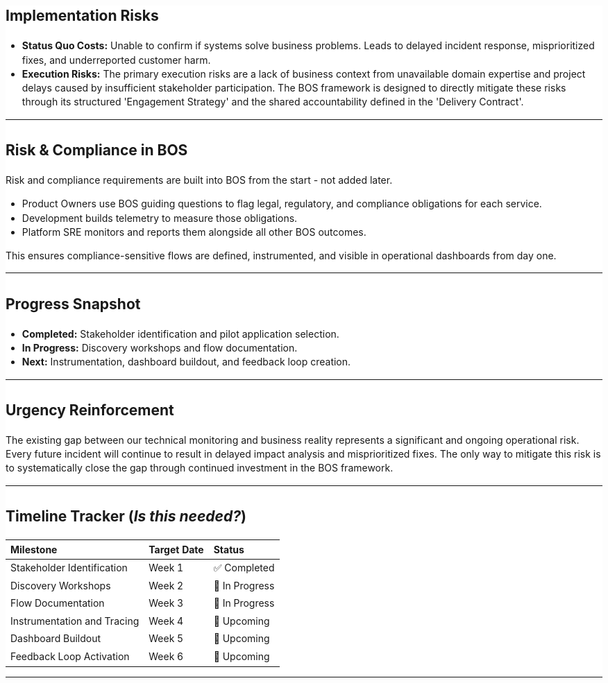 ## Implementation Risks

* **Status Quo Costs:** Unable to confirm if systems solve business problems. Leads to delayed incident response, misprioritized fixes, and underreported customer harm.  
* **Execution Risks:** The primary execution risks are a lack of business context from unavailable domain expertise and project delays caused by insufficient stakeholder participation. The BOS framework is designed to directly mitigate these risks through its structured 'Engagement Strategy' and the shared accountability defined in the 'Delivery Contract'.

---

## Risk & Compliance in BOS

Risk and compliance requirements are built into BOS from the start - not added later.

* Product Owners use BOS guiding questions to flag legal, regulatory, and compliance obligations for each service.  
* Development builds telemetry to measure those obligations.  
* Platform SRE monitors and reports them alongside all other BOS outcomes.

This ensures compliance-sensitive flows are defined, instrumented, and visible in operational dashboards from day one.

---

## Progress Snapshot

* **Completed:** Stakeholder identification and pilot application selection.  
* **In Progress:** Discovery workshops and flow documentation.  
* **Next:** Instrumentation, dashboard buildout, and feedback loop creation.

---

## Urgency Reinforcement

The existing gap between our technical monitoring and business reality represents a significant and ongoing operational risk. Every future incident will continue to result in delayed impact analysis and misprioritized fixes. The only way to mitigate this risk is to systematically close the gap through continued investment in the BOS framework.

---

## Timeline Tracker (*Is this needed?*)

| Milestone | Target Date | Status |
| :---- | :---- | :---- |
| Stakeholder Identification | Week 1 | ✅ Completed |
| Discovery Workshops | Week 2 | 🔵 In Progress |
| Flow Documentation | Week 3 | 🔵 In Progress |
| Instrumentation and Tracing | Week 4 | 🔲 Upcoming |
| Dashboard Buildout | Week 5 | 🔲 Upcoming |
| Feedback Loop Activation | Week 6 | 🔲 Upcoming |

---